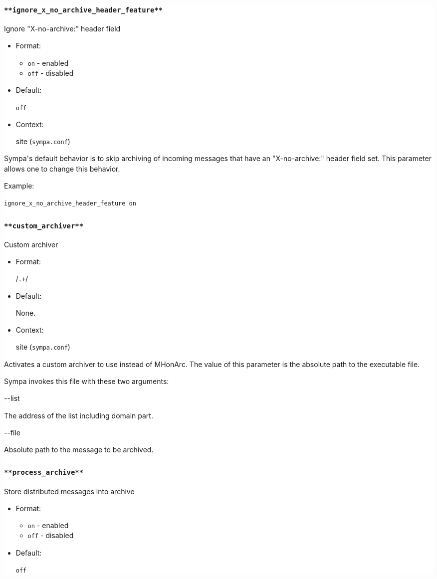 ### `**ignore_x_no_archive_header_feature**`

Ignore "X-no-archive:" header field

- Format:
    - `on` - enabled
    - `off` - disabled
- Default:

    `off`

- Context:

    site (`sympa.conf`)

Sympa's default behavior is to skip archiving of incoming messages that have an "X-no-archive:" header field set. This parameter allows one to change this behavior.

Example:

    ignore_x_no_archive_header_feature on

### `**custom_archiver**`

Custom archiver

- Format:

    /`.+`/

- Default:

    None.

- Context:

    site (`sympa.conf`)

Activates a custom archiver to use instead of MHonArc. The value of this parameter is the absolute path to the executable file.

Sympa invokes this file with these two arguments:

\--list

The address of the list including domain part.

\--file

Absolute path to the message to be archived.

### `**process_archive**`

Store distributed messages into archive

- Format:
    - `on` - enabled
    - `off` - disabled
- Default:

    `off`
